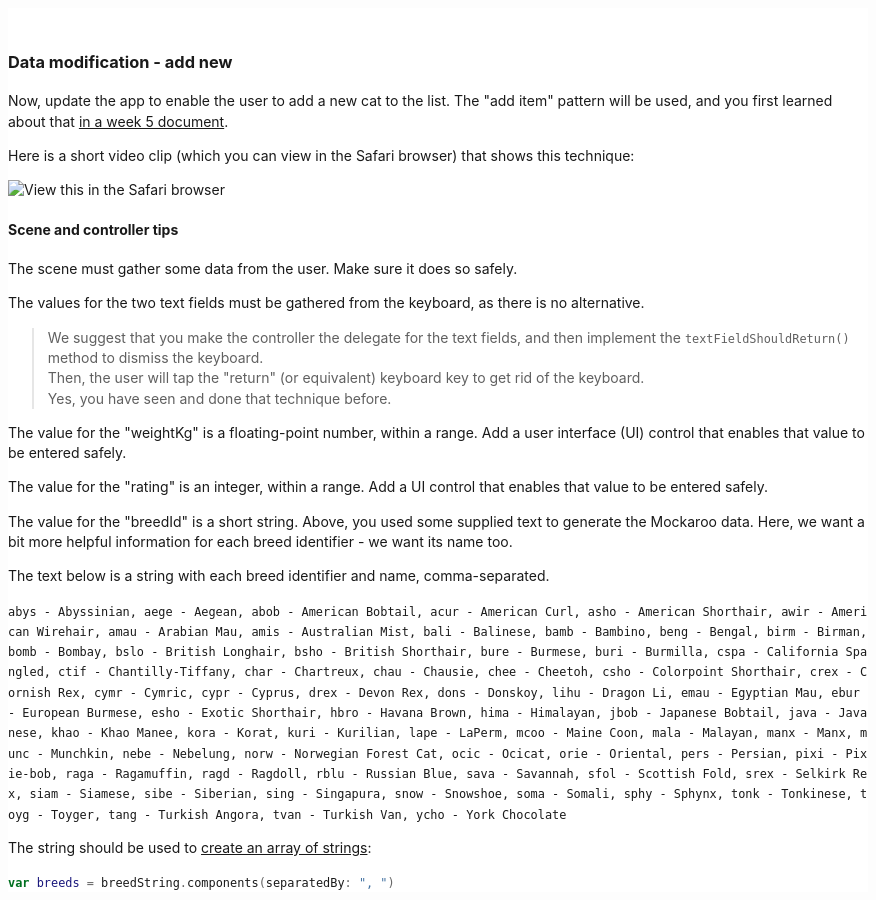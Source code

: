 <br>

### Data modification - add new

Now, update the app to enable the user to add a new cat to the list. The "add item" pattern will be used, and you first learned about that [in a week 5 document](/notes/table-view-add-item). 

Here is a short video clip (which you can view in the Safari browser) that shows this technique:

<img src="images/a3-cat-add-get-started.mov" class="width250" alt="View this in the Safari browser" />

<br>

#### Scene and controller tips

The scene must gather some data from the user. Make sure it does so safely. 

The values for the two text fields must be gathered from the keyboard, as there is no alternative. 

> We suggest that you make the controller the delegate for the text fields, and then implement the `textFieldShouldReturn()` method to dismiss the keyboard.  
> Then, the user will tap the "return" (or equivalent) keyboard key to get rid of the keyboard.  
> Yes, you have seen and done that technique before. 

The value for the "weightKg" is a floating-point number, within a range. Add a user interface (UI) control that enables that value to be entered safely. 

The value for the "rating" is an integer, within a range. Add a UI control that enables that value to be entered safely. 

The value for the "breedId" is a short string. Above, you used some supplied text to generate the Mockaroo data. Here, we want a bit more helpful information for each breed identifier - we want its name too. 

The text below is a string with each breed identifier and name, comma-separated. 

```text
abys - Abyssinian, aege - Aegean, abob - American Bobtail, acur - American Curl, asho - American Shorthair, awir - American Wirehair, amau - Arabian Mau, amis - Australian Mist, bali - Balinese, bamb - Bambino, beng - Bengal, birm - Birman, bomb - Bombay, bslo - British Longhair, bsho - British Shorthair, bure - Burmese, buri - Burmilla, cspa - California Spangled, ctif - Chantilly-Tiffany, char - Chartreux, chau - Chausie, chee - Cheetoh, csho - Colorpoint Shorthair, crex - Cornish Rex, cymr - Cymric, cypr - Cyprus, drex - Devon Rex, dons - Donskoy, lihu - Dragon Li, emau - Egyptian Mau, ebur - European Burmese, esho - Exotic Shorthair, hbro - Havana Brown, hima - Himalayan, jbob - Japanese Bobtail, java - Javanese, khao - Khao Manee, kora - Korat, kuri - Kurilian, lape - LaPerm, mcoo - Maine Coon, mala - Malayan, manx - Manx, munc - Munchkin, nebe - Nebelung, norw - Norwegian Forest Cat, ocic - Ocicat, orie - Oriental, pers - Persian, pixi - Pixie-bob, raga - Ragamuffin, ragd - Ragdoll, rblu - Russian Blue, sava - Savannah, sfol - Scottish Fold, srex - Selkirk Rex, siam - Siamese, sibe - Siberian, sing - Singapura, snow - Snowshoe, soma - Somali, sphy - Sphynx, tonk - Tonkinese, toyg - Toyger, tang - Turkish Angora, tvan - Turkish Van, ycho - York Chocolate
```

The string should be used to [create an array of strings](https://www.hackingwithswift.com/example-code/strings/how-to-split-a-string-into-an-array-componentsseparatedby): 

```swift
var breeds = breedString.components(separatedBy: ", ")
```
